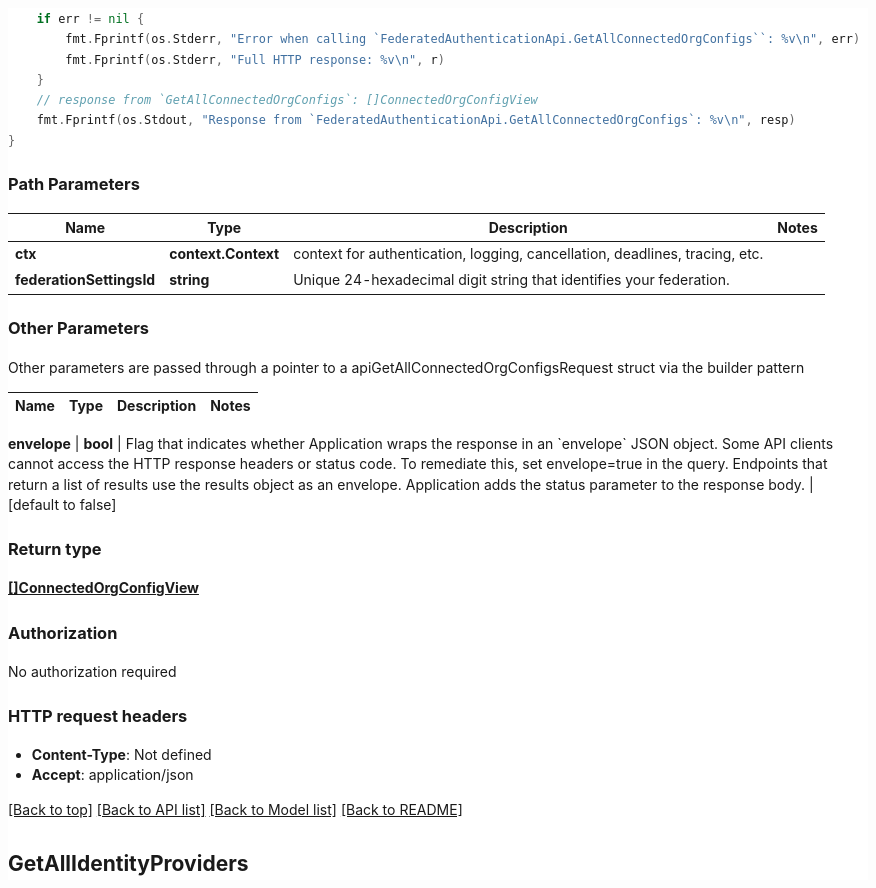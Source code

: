 ```go
    if err != nil {
        fmt.Fprintf(os.Stderr, "Error when calling `FederatedAuthenticationApi.GetAllConnectedOrgConfigs``: %v\n", err)
        fmt.Fprintf(os.Stderr, "Full HTTP response: %v\n", r)
    }
    // response from `GetAllConnectedOrgConfigs`: []ConnectedOrgConfigView
    fmt.Fprintf(os.Stdout, "Response from `FederatedAuthenticationApi.GetAllConnectedOrgConfigs`: %v\n", resp)
}
```

### Path Parameters


Name | Type | Description  | Notes
------------- | ------------- | ------------- | -------------
**ctx** | **context.Context** | context for authentication, logging, cancellation, deadlines, tracing, etc.
**federationSettingsId** | **string** | Unique 24-hexadecimal digit string that identifies your federation. | 

### Other Parameters

Other parameters are passed through a pointer to a apiGetAllConnectedOrgConfigsRequest struct via the builder pattern


Name | Type | Description  | Notes
------------- | ------------- | ------------- | -------------

 **envelope** | **bool** | Flag that indicates whether Application wraps the response in an &#x60;envelope&#x60; JSON object. Some API clients cannot access the HTTP response headers or status code. To remediate this, set envelope&#x3D;true in the query. Endpoints that return a list of results use the results object as an envelope. Application adds the status parameter to the response body. | [default to false]

### Return type

[**[]ConnectedOrgConfigView**](ConnectedOrgConfigView.md)

### Authorization

No authorization required

### HTTP request headers

- **Content-Type**: Not defined
- **Accept**: application/json

[[Back to top]](#) [[Back to API list]](../README.md#documentation-for-api-endpoints)
[[Back to Model list]](../README.md#documentation-for-models)
[[Back to README]](../README.md)


## GetAllIdentityProviders
